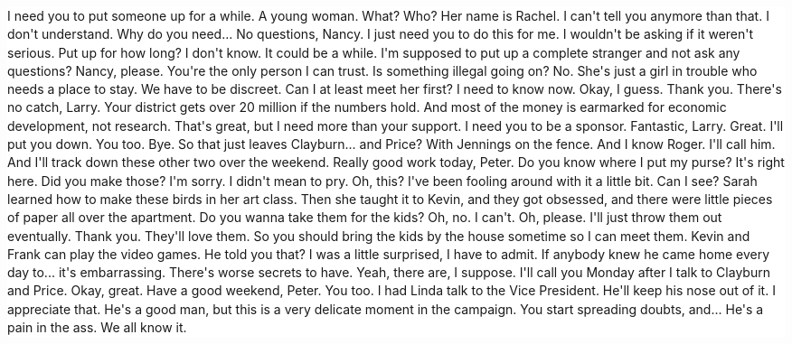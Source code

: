 I need you to put someone up for a while. A young woman.
What? Who? Her name is Rachel.
I can't tell you anymore than that.
I don't understand. Why do you need...
No questions, Nancy. I just need you to do this for me.
I wouldn't be asking if it weren't serious.
Put up for how long?
I don't know. It could be a while.
I'm supposed to put up a complete stranger
and not ask any questions?
Nancy, please.
You're the only person I can trust.
Is something illegal going on?
No. She's just a girl in trouble
who needs a place to stay.
We have to be discreet. Can I at least meet her first?
I need to know now.
Okay, I guess.
Thank you.
There's no catch, Larry.
Your district gets over 20 million if the numbers hold.
And most of the money is earmarked for economic development,
not research.
That's great, but I need more than your support.
I need you to be a sponsor.
Fantastic, Larry.
Great. I'll put you down.
You too. Bye.
So that just leaves Clayburn... and Price?
With Jennings on the fence.
And I know Roger. I'll call him.
And I'll track down these other two over the weekend.
Really good work today, Peter.
Do you know where I put my purse?
It's right here.
Did you make those?
I'm sorry. I didn't mean to pry.
Oh, this? I've been fooling around with it a little bit.
Can I see?
Sarah learned how to make these birds in her art class.
Then she taught it to Kevin, and they got obsessed,
and there were little pieces of paper all over the apartment.
Do you wanna take them for the kids?
Oh, no. I can't.
Oh, please. I'll just throw them out eventually.
Thank you. They'll love them.
So you should bring the kids by the house
sometime so I can meet them.
Kevin and Frank can play the video games.
He told you that?
I was a little surprised, I have to admit.
If anybody knew he came home every day to...
it's embarrassing. There's worse secrets to have.
Yeah, there are, I suppose.
I'll call you Monday after I talk
to Clayburn and Price.
Okay, great. Have a good weekend, Peter.
You too.
I had Linda talk to the Vice President.
He'll keep his nose out of it. I appreciate that.
He's a good man,
but this is a very delicate moment in the campaign.
You start spreading doubts, and...
He's a pain in the ass. We all know it.